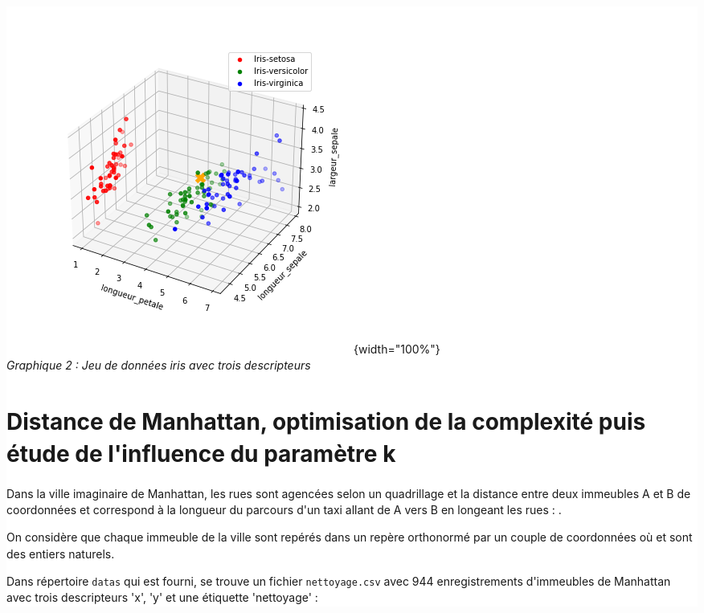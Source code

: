 

![graphique longueur sepale longueur petale largeur sépale](images/iris-larsetale-longsepale-longpetale-point.png){width="100%"}\
_Graphique 2 : Jeu de données iris avec trois descripteurs_

# Distance de Manhattan, optimisation de la complexité puis étude de l'influence du paramètre k

Dans la ville imaginaire de Manhattan, les rues sont agencées selon un
quadrillage et la distance entre deux immeubles A et B de coordonnées
![(x\_{A},y\_{A})](https://latex.codecogs.com/png.latex?%28x_%7BA%7D%2Cy_%7BA%7D%29 "(x_{A},y_{A})")
et
![(x\_{B},y\_{B})](https://latex.codecogs.com/png.latex?%28x_%7BB%7D%2Cy_%7BB%7D%29 "(x_{B},y_{B})")
correspond à la longueur du parcours d'un taxi allant de A vers B en
longeant les rues :
![distanceManhattan(A, B)=\\vert x\_{B} - x\_{A} \\vert + \\vert y\_{B} - y\_{A} \\vert](https://latex.codecogs.com/png.latex?distanceManhattan%28A%2C%20B%29%3D%5Cvert%20x_%7BB%7D%20-%20x_%7BA%7D%20%5Cvert%20%2B%20%5Cvert%20y_%7BB%7D%20-%20y_%7BA%7D%20%5Cvert "distanceManhattan(A, B)=\vert x_{B} - x_{A} \vert + \vert y_{B} - y_{A} \vert").

On considère que chaque immeuble de la ville sont repérés dans un repère
orthonormé par un couple de coordonnées
![(x, y)](https://latex.codecogs.com/png.latex?%28x%2C%20y%29 "(x, y)")
où ![x](https://latex.codecogs.com/png.latex?x "x") et
![y](https://latex.codecogs.com/png.latex?y "y") sont des entiers
naturels.

Dans répertoire `datas` qui est fourni, se trouve un fichier
`nettoyage.csv` avec 944 enregistrements d'immeubles de Manhattan avec
trois descripteurs 'x', 'y' et une étiquette 'nettoyage' :
